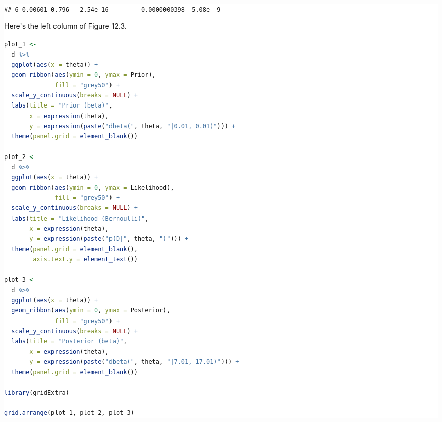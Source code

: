     ## 6 0.00601 0.796   2.54e-16         0.0000000398  5.08e- 9

Here's the left column of Figure 12.3.

``` r
plot_1 <-
  d %>% 
  ggplot(aes(x = theta)) +
  geom_ribbon(aes(ymin = 0, ymax = Prior),
              fill = "grey50") +
  scale_y_continuous(breaks = NULL) +
  labs(title = "Prior (beta)",
       x = expression(theta),
       y = expression(paste("dbeta(", theta, "|0.01, 0.01)"))) +
  theme(panel.grid = element_blank())

plot_2 <-
  d %>% 
  ggplot(aes(x = theta)) +
  geom_ribbon(aes(ymin = 0, ymax = Likelihood),
              fill = "grey50") +
  scale_y_continuous(breaks = NULL) +
  labs(title = "Likelihood (Bernoulli)",
       x = expression(theta),
       y = expression(paste("p(D|", theta, ")"))) +
  theme(panel.grid = element_blank(),
        axis.text.y = element_text())

plot_3 <-
  d %>% 
  ggplot(aes(x = theta)) +
  geom_ribbon(aes(ymin = 0, ymax = Posterior),
              fill = "grey50") +
  scale_y_continuous(breaks = NULL) +
  labs(title = "Posterior (beta)",
       x = expression(theta),
       y = expression(paste("dbeta(", theta, "|7.01, 17.01)"))) +
  theme(panel.grid = element_blank())

library(gridExtra)

grid.arrange(plot_1, plot_2, plot_3)
```

